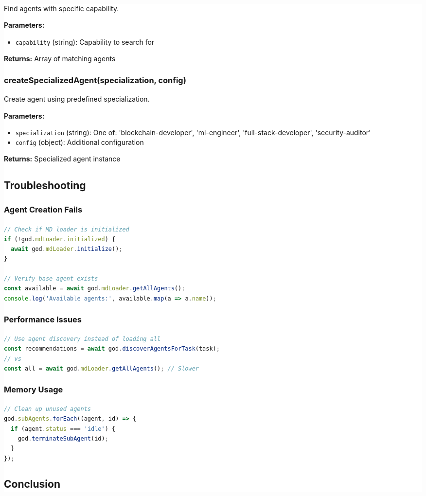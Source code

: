 Find agents with specific capability.

**Parameters:**
- `capability` (string): Capability to search for

**Returns:** Array of matching agents

### createSpecializedAgent(specialization, config)

Create agent using predefined specialization.

**Parameters:**
- `specialization` (string): One of: 'blockchain-developer', 'ml-engineer', 'full-stack-developer', 'security-auditor'
- `config` (object): Additional configuration

**Returns:** Specialized agent instance

## Troubleshooting

### Agent Creation Fails

```javascript
// Check if MD loader is initialized
if (!god.mdLoader.initialized) {
  await god.mdLoader.initialize();
}

// Verify base agent exists
const available = await god.mdLoader.getAllAgents();
console.log('Available agents:', available.map(a => a.name));
```

### Performance Issues

```javascript
// Use agent discovery instead of loading all
const recommendations = await god.discoverAgentsForTask(task);
// vs
const all = await god.mdLoader.getAllAgents(); // Slower
```

### Memory Usage

```javascript
// Clean up unused agents
god.subAgents.forEach((agent, id) => {
  if (agent.status === 'idle') {
    god.terminateSubAgent(id);
  }
});
```

## Conclusion
